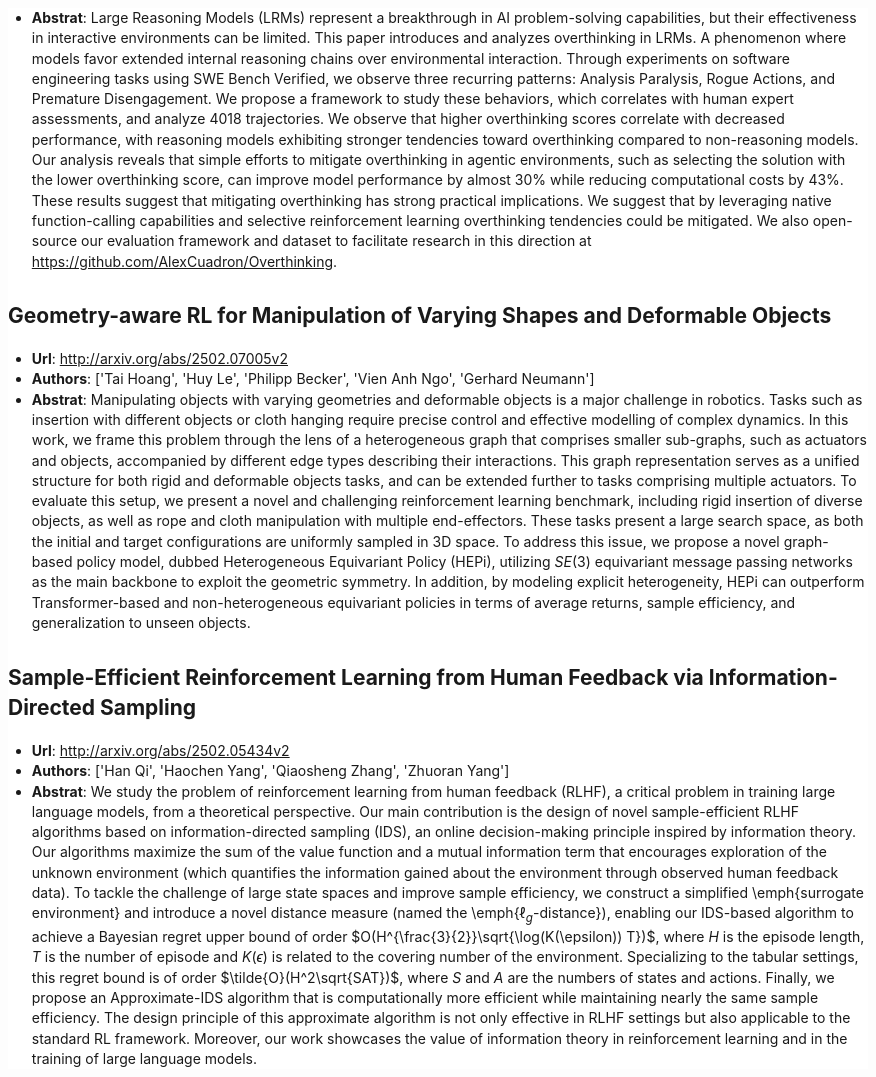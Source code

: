- **Abstrat**: Large Reasoning Models (LRMs) represent a breakthrough in AI problem-solving capabilities, but their effectiveness in interactive environments can be limited. This paper introduces and analyzes overthinking in LRMs. A phenomenon where models favor extended internal reasoning chains over environmental interaction. Through experiments on software engineering tasks using SWE Bench Verified, we observe three recurring patterns: Analysis Paralysis, Rogue Actions, and Premature Disengagement. We propose a framework to study these behaviors, which correlates with human expert assessments, and analyze 4018 trajectories. We observe that higher overthinking scores correlate with decreased performance, with reasoning models exhibiting stronger tendencies toward overthinking compared to non-reasoning models. Our analysis reveals that simple efforts to mitigate overthinking in agentic environments, such as selecting the solution with the lower overthinking score, can improve model performance by almost 30% while reducing computational costs by 43%. These results suggest that mitigating overthinking has strong practical implications. We suggest that by leveraging native function-calling capabilities and selective reinforcement learning overthinking tendencies could be mitigated. We also open-source our evaluation framework and dataset to facilitate research in this direction at https://github.com/AlexCuadron/Overthinking.





## Geometry-aware RL for Manipulation of Varying Shapes and Deformable Objects
- **Url**: http://arxiv.org/abs/2502.07005v2
- **Authors**: ['Tai Hoang', 'Huy Le', 'Philipp Becker', 'Vien Anh Ngo', 'Gerhard Neumann']
- **Abstrat**: Manipulating objects with varying geometries and deformable objects is a major challenge in robotics. Tasks such as insertion with different objects or cloth hanging require precise control and effective modelling of complex dynamics. In this work, we frame this problem through the lens of a heterogeneous graph that comprises smaller sub-graphs, such as actuators and objects, accompanied by different edge types describing their interactions. This graph representation serves as a unified structure for both rigid and deformable objects tasks, and can be extended further to tasks comprising multiple actuators. To evaluate this setup, we present a novel and challenging reinforcement learning benchmark, including rigid insertion of diverse objects, as well as rope and cloth manipulation with multiple end-effectors. These tasks present a large search space, as both the initial and target configurations are uniformly sampled in 3D space. To address this issue, we propose a novel graph-based policy model, dubbed Heterogeneous Equivariant Policy (HEPi), utilizing $SE(3)$   equivariant message passing networks as the main backbone to exploit the geometric symmetry. In addition, by modeling explicit heterogeneity, HEPi can outperform Transformer-based and non-heterogeneous equivariant policies in terms of average returns, sample efficiency, and generalization to unseen objects.





## Sample-Efficient Reinforcement Learning from Human Feedback via Information-Directed Sampling
- **Url**: http://arxiv.org/abs/2502.05434v2
- **Authors**: ['Han Qi', 'Haochen Yang', 'Qiaosheng Zhang', 'Zhuoran Yang']
- **Abstrat**: We study the problem of reinforcement learning from human feedback (RLHF), a critical problem in training large language models, from a theoretical perspective. Our main contribution is the design of novel sample-efficient RLHF algorithms based on information-directed sampling (IDS), an online decision-making principle inspired by information theory. Our algorithms maximize the sum of the value function and a mutual information term that encourages exploration of the unknown environment (which quantifies the information gained about the environment through observed human feedback data). To tackle the challenge of large state spaces and improve sample efficiency, we construct a simplified \emph{surrogate environment} and introduce a novel distance measure (named the \emph{$\ell_g$-distance}), enabling our IDS-based algorithm to achieve a Bayesian regret upper bound of order $O(H^{\frac{3}{2}}\sqrt{\log(K(\epsilon)) T})$, where $H$ is the episode length, $T$ is the number of episode and $K(\epsilon)$ is related to the covering number of the environment. Specializing to the tabular settings, this regret bound is of order $\tilde{O}(H^2\sqrt{SAT})$, where $S$ and $A$ are the numbers of states and actions. Finally, we propose an Approximate-IDS algorithm that is computationally more efficient while maintaining nearly the same sample efficiency. The design principle of this approximate algorithm is not only effective in RLHF settings but also applicable to the standard RL framework. Moreover, our work showcases the value of information theory in reinforcement learning and in the training of large language models.
